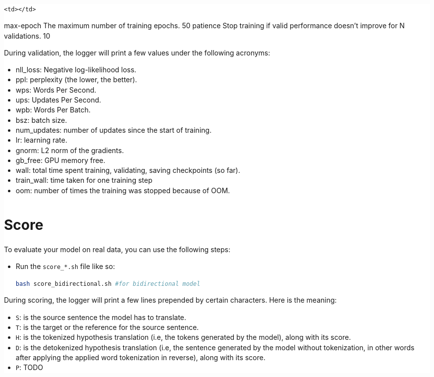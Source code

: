     <td></td>
  </tr>
  <tr>
    <td>max-epoch</td>
    <td>The maximum number of training epochs.</td>
    <td>50</td>
  </tr>
  <tr>
    <td>patience</td>
    <td>Stop training if valid performance doesn’t improve for N validations.</td>
    <td>10</td>
  </tr>
</tbody>
</table>

During validation, the logger will print a few values under the following
acronyms:
- nll_loss: Negative log-likelihood loss.
- ppl: perplexity (the lower, the better).
- wps: Words Per Second.
- ups: Updates Per Second.
- wpb: Words Per Batch.
- bsz: batch size.
- num_updates: number of updates since the start of training.
- lr: learning rate.
- gnorm: L2 norm of the gradients.
- gb_free: GPU memory free.
- wall: total time spent training, validating, saving checkpoints (so far).
- train_wall: time taken for one training step
- oom: number of times the training was stopped because of OOM.


# Score

To evaluate your model on real data, you can use the following steps:

- Run the `score_*.sh` file like so:
  ```bash
  bash score_bidirectional.sh #for bidirectional model
  ```

During scoring, the logger will print a few lines prepended by certain characters. Here is the meaning:

- `S`: is the source sentence the model has to translate.
- `T`: is the target or the reference for the source sentence.
- `H`: is the tokenized hypothesis translation (i.e, the tokens generated by the model), along with its score.
- `D`: is the detokenized hypothesis translation (i.e, the sentence generated by the model without tokenization, in other words after applying the applied word tokenization in reverse), along with its score.
- `P`: TODO
